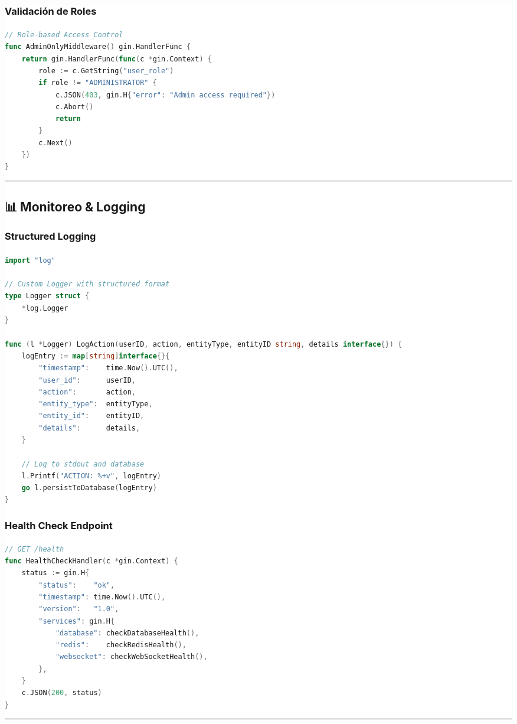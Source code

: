### **Validación de Roles**
```go
// Role-based Access Control
func AdminOnlyMiddleware() gin.HandlerFunc {
    return gin.HandlerFunc(func(c *gin.Context) {
        role := c.GetString("user_role")
        if role != "ADMINISTRATOR" {
            c.JSON(403, gin.H{"error": "Admin access required"})
            c.Abort()
            return
        }
        c.Next()
    })
}
```

---

## 📊 **Monitoreo & Logging**

### **Structured Logging**
```go
import "log"

// Custom Logger with structured format
type Logger struct {
    *log.Logger
}

func (l *Logger) LogAction(userID, action, entityType, entityID string, details interface{}) {
    logEntry := map[string]interface{}{
        "timestamp":    time.Now().UTC(),
        "user_id":      userID,
        "action":       action,
        "entity_type":  entityType,
        "entity_id":    entityID,
        "details":      details,
    }
    
    // Log to stdout and database
    l.Printf("ACTION: %+v", logEntry)
    go l.persistToDatabase(logEntry)
}
```

### **Health Check Endpoint**
```go
// GET /health
func HealthCheckHandler(c *gin.Context) {
    status := gin.H{
        "status":    "ok",
        "timestamp": time.Now().UTC(),
        "version":   "1.0",
        "services": gin.H{
            "database": checkDatabaseHealth(),
            "redis":    checkRedisHealth(),
            "websocket": checkWebSocketHealth(),
        },
    }
    c.JSON(200, status)
}
```

---